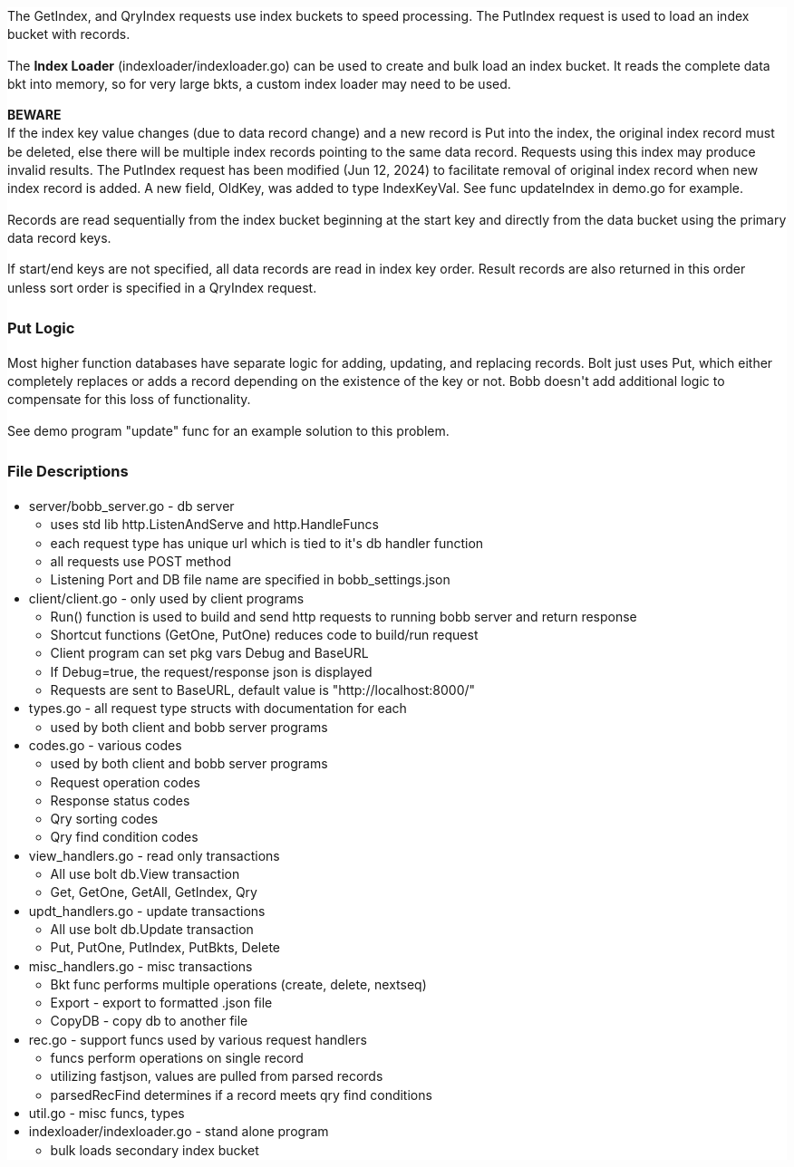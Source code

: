 The GetIndex, and QryIndex requests use index buckets to speed processing. The PutIndex request is used to load an index bucket with records.

The **Index Loader** (indexloader/indexloader.go) can be used to create and bulk load an index bucket. It reads the complete data bkt into memory, so for very large bkts, a custom index loader may need to be used.

**BEWARE**  
If the index key value changes (due to data record change) and a new record is Put into the index, the original index record must be deleted, else there will be multiple index records pointing to the same data record. Requests using this index may produce invalid results.  The PutIndex request has been modified (Jun 12, 2024) to facilitate removal of original index record when new index record is added. A new field, OldKey, was added to type IndexKeyVal. See func updateIndex in demo.go for example.

Records are read sequentially from the index bucket beginning at the start key and directly from the data bucket using the primary data record keys. 

If start/end keys are not specified, all data records are read in index key order. Result records are also returned in this order unless sort order is specified in a QryIndex request.  

### Put Logic
Most higher function databases have separate logic for adding, updating, and replacing records. Bolt just uses Put, which either completely replaces or adds a record depending on the existence of the key or not. Bobb doesn't add additional logic to compensate for this loss of functionality.

See demo program "update" func for an example solution to this problem.

### File Descriptions
* server/bobb_server.go - db server
    * uses std lib http.ListenAndServe and http.HandleFuncs
    * each request type has unique url which is tied to it's db handler function
    * all requests use POST method
    * Listening Port and DB file name are specified in bobb_settings.json
* client/client.go - only used by client programs
    * Run() function is used to build and send http requests to running bobb server and return response
    * Shortcut functions (GetOne, PutOne) reduces code to build/run request
    * Client program can set pkg vars Debug and BaseURL
    * If Debug=true, the request/response json is displayed
    * Requests are sent to BaseURL, default value is "http://localhost:8000/"
* types.go - all request type structs with documentation for each
    * used by both client and bobb server programs
* codes.go - various codes
    * used by both client and bobb server programs
    * Request operation codes
    * Response status codes
    * Qry sorting codes
    * Qry find condition codes
* view_handlers.go - read only transactions
    * All use bolt db.View transaction
    * Get, GetOne, GetAll, GetIndex, Qry
* updt_handlers.go - update transactions
    * All use bolt db.Update transaction
    * Put, PutOne, PutIndex, PutBkts, Delete
* misc_handlers.go - misc transactions
    * Bkt func performs multiple operations (create, delete, nextseq)
    * Export - export to formatted .json file
    * CopyDB - copy db to another file
* rec.go - support funcs used by various request handlers
    * funcs perform operations on single record
    * utilizing fastjson, values are pulled from parsed records
    * parsedRecFind determines if a record meets qry find conditions
* util.go - misc funcs, types    
* indexloader/indexloader.go - stand alone program
    * bulk loads secondary index bucket